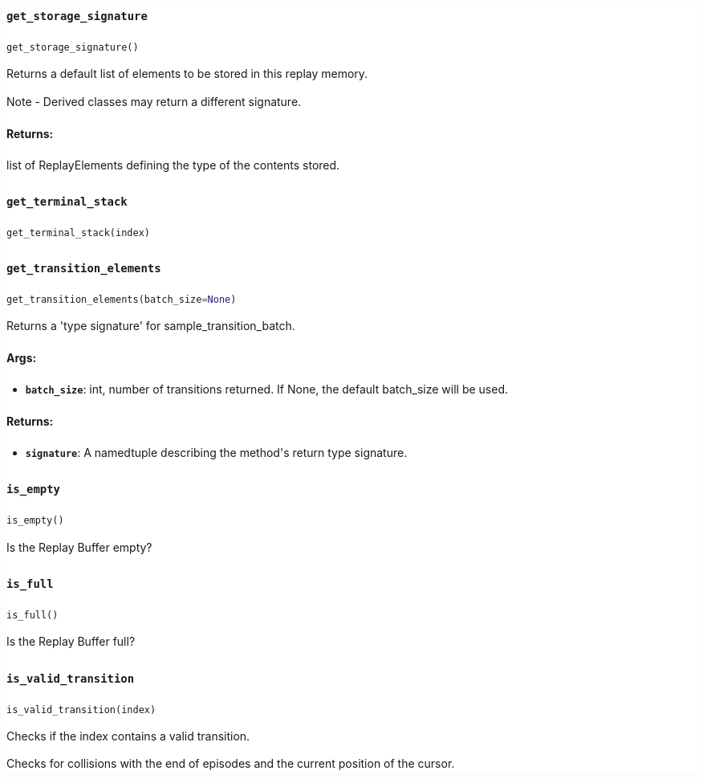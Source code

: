 <h3 id="get_storage_signature"><code>get_storage_signature</code></h3>

```python
get_storage_signature()
```

Returns a default list of elements to be stored in this replay memory.

Note - Derived classes may return a different signature.

#### Returns:

list of ReplayElements defining the type of the contents stored.

<h3 id="get_terminal_stack"><code>get_terminal_stack</code></h3>

```python
get_terminal_stack(index)
```

<h3 id="get_transition_elements"><code>get_transition_elements</code></h3>

```python
get_transition_elements(batch_size=None)
```

Returns a 'type signature' for sample_transition_batch.

#### Args:

*   <b>`batch_size`</b>: int, number of transitions returned. If None, the
    default batch_size will be used.

#### Returns:

*   <b>`signature`</b>: A namedtuple describing the method's return type
    signature.

<h3 id="is_empty"><code>is_empty</code></h3>

```python
is_empty()
```

Is the Replay Buffer empty?

<h3 id="is_full"><code>is_full</code></h3>

```python
is_full()
```

Is the Replay Buffer full?

<h3 id="is_valid_transition"><code>is_valid_transition</code></h3>

```python
is_valid_transition(index)
```

Checks if the index contains a valid transition.

Checks for collisions with the end of episodes and the current position of the
cursor.
